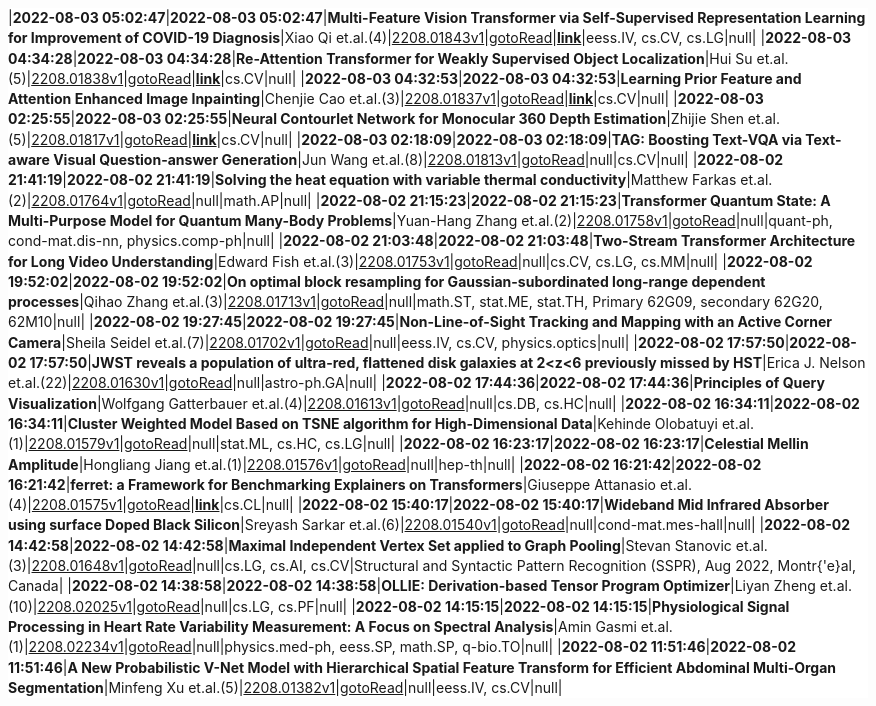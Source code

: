 |**2022-08-03 05:02:47**|**2022-08-03 05:02:47**|**Multi-Feature Vision Transformer via Self-Supervised Representation   Learning for Improvement of COVID-19 Diagnosis**|Xiao Qi et.al.(4)|[2208.01843v1](http://arxiv.org/abs/2208.01843v1)|[gotoRead](http://arxiv.org/pdf/2208.01843v1)|**[link](https://github.com/endiqq/multi-feature-vit)**|eess.IV, cs.CV, cs.LG|null|
|**2022-08-03 04:34:28**|**2022-08-03 04:34:28**|**Re-Attention Transformer for Weakly Supervised Object Localization**|Hui Su et.al.(5)|[2208.01838v1](http://arxiv.org/abs/2208.01838v1)|[gotoRead](http://arxiv.org/pdf/2208.01838v1)|**[link](https://github.com/su-hui-zz/reattentiontransformer)**|cs.CV|null|
|**2022-08-03 04:32:53**|**2022-08-03 04:32:53**|**Learning Prior Feature and Attention Enhanced Image Inpainting**|Chenjie Cao et.al.(3)|[2208.01837v1](http://arxiv.org/abs/2208.01837v1)|[gotoRead](http://arxiv.org/pdf/2208.01837v1)|**[link](https://github.com/ewrfcas/MAE-FAR)**|cs.CV|null|
|**2022-08-03 02:25:55**|**2022-08-03 02:25:55**|**Neural Contourlet Network for Monocular 360 Depth Estimation**|Zhijie Shen et.al.(5)|[2208.01817v1](http://arxiv.org/abs/2208.01817v1)|[gotoRead](http://arxiv.org/pdf/2208.01817v1)|**[link](https://github.com/zhijieshen-bjtu/Neural-Contourlet-Network-for-MOD)**|cs.CV|null|
|**2022-08-03 02:18:09**|**2022-08-03 02:18:09**|**TAG: Boosting Text-VQA via Text-aware Visual Question-answer Generation**|Jun Wang et.al.(8)|[2208.01813v1](http://arxiv.org/abs/2208.01813v1)|[gotoRead](http://arxiv.org/pdf/2208.01813v1)|null|cs.CV|null|
|**2022-08-02 21:41:19**|**2022-08-02 21:41:19**|**Solving the heat equation with variable thermal conductivity**|Matthew Farkas et.al.(2)|[2208.01764v1](http://arxiv.org/abs/2208.01764v1)|[gotoRead](http://arxiv.org/pdf/2208.01764v1)|null|math.AP|null|
|**2022-08-02 21:15:23**|**2022-08-02 21:15:23**|**Transformer Quantum State: A Multi-Purpose Model for Quantum Many-Body   Problems**|Yuan-Hang Zhang et.al.(2)|[2208.01758v1](http://arxiv.org/abs/2208.01758v1)|[gotoRead](http://arxiv.org/pdf/2208.01758v1)|null|quant-ph, cond-mat.dis-nn, physics.comp-ph|null|
|**2022-08-02 21:03:48**|**2022-08-02 21:03:48**|**Two-Stream Transformer Architecture for Long Video Understanding**|Edward Fish et.al.(3)|[2208.01753v1](http://arxiv.org/abs/2208.01753v1)|[gotoRead](http://arxiv.org/pdf/2208.01753v1)|null|cs.CV, cs.LG, cs.MM|null|
|**2022-08-02 19:52:02**|**2022-08-02 19:52:02**|**On optimal block resampling for Gaussian-subordinated long-range   dependent processes**|Qihao Zhang et.al.(3)|[2208.01713v1](http://arxiv.org/abs/2208.01713v1)|[gotoRead](http://arxiv.org/pdf/2208.01713v1)|null|math.ST, stat.ME, stat.TH, Primary 62G09, secondary 62G20, 62M10|null|
|**2022-08-02 19:27:45**|**2022-08-02 19:27:45**|**Non-Line-of-Sight Tracking and Mapping with an Active Corner Camera**|Sheila Seidel et.al.(7)|[2208.01702v1](http://arxiv.org/abs/2208.01702v1)|[gotoRead](http://arxiv.org/pdf/2208.01702v1)|null|eess.IV, cs.CV, physics.optics|null|
|**2022-08-02 17:57:50**|**2022-08-02 17:57:50**|**JWST reveals a population of ultra-red, flattened disk galaxies at 2<z<6   previously missed by HST**|Erica J. Nelson et.al.(22)|[2208.01630v1](http://arxiv.org/abs/2208.01630v1)|[gotoRead](http://arxiv.org/pdf/2208.01630v1)|null|astro-ph.GA|null|
|**2022-08-02 17:44:36**|**2022-08-02 17:44:36**|**Principles of Query Visualization**|Wolfgang Gatterbauer et.al.(4)|[2208.01613v1](http://arxiv.org/abs/2208.01613v1)|[gotoRead](http://arxiv.org/pdf/2208.01613v1)|null|cs.DB, cs.HC|null|
|**2022-08-02 16:34:11**|**2022-08-02 16:34:11**|**Cluster Weighted Model Based on TSNE algorithm for High-Dimensional Data**|Kehinde Olobatuyi et.al.(1)|[2208.01579v1](http://arxiv.org/abs/2208.01579v1)|[gotoRead](http://arxiv.org/pdf/2208.01579v1)|null|stat.ML, cs.HC, cs.LG|null|
|**2022-08-02 16:23:17**|**2022-08-02 16:23:17**|**Celestial Mellin Amplitude**|Hongliang Jiang et.al.(1)|[2208.01576v1](http://arxiv.org/abs/2208.01576v1)|[gotoRead](http://arxiv.org/pdf/2208.01576v1)|null|hep-th|null|
|**2022-08-02 16:21:42**|**2022-08-02 16:21:42**|**ferret: a Framework for Benchmarking Explainers on Transformers**|Giuseppe Attanasio et.al.(4)|[2208.01575v1](http://arxiv.org/abs/2208.01575v1)|[gotoRead](http://arxiv.org/pdf/2208.01575v1)|**[link](https://github.com/g8a9/ferret)**|cs.CL|null|
|**2022-08-02 15:40:17**|**2022-08-02 15:40:17**|**Wideband Mid Infrared Absorber using surface Doped Black Silicon**|Sreyash Sarkar et.al.(6)|[2208.01540v1](http://arxiv.org/abs/2208.01540v1)|[gotoRead](http://arxiv.org/pdf/2208.01540v1)|null|cond-mat.mes-hall|null|
|**2022-08-02 14:42:58**|**2022-08-02 14:42:58**|**Maximal Independent Vertex Set applied to Graph Pooling**|Stevan Stanovic et.al.(3)|[2208.01648v1](http://arxiv.org/abs/2208.01648v1)|[gotoRead](http://arxiv.org/pdf/2208.01648v1)|null|cs.LG, cs.AI, cs.CV|Structural and Syntactic Pattern Recognition (SSPR), Aug 2022,   Montr{\'e}al, Canada|
|**2022-08-02 14:38:58**|**2022-08-02 14:38:58**|**OLLIE: Derivation-based Tensor Program Optimizer**|Liyan Zheng et.al.(10)|[2208.02025v1](http://arxiv.org/abs/2208.02025v1)|[gotoRead](http://arxiv.org/pdf/2208.02025v1)|null|cs.LG, cs.PF|null|
|**2022-08-02 14:15:15**|**2022-08-02 14:15:15**|**Physiological Signal Processing in Heart Rate Variability Measurement: A   Focus on Spectral Analysis**|Amin Gasmi et.al.(1)|[2208.02234v1](http://arxiv.org/abs/2208.02234v1)|[gotoRead](http://arxiv.org/pdf/2208.02234v1)|null|physics.med-ph, eess.SP, math.SP, q-bio.TO|null|
|**2022-08-02 11:51:46**|**2022-08-02 11:51:46**|**A New Probabilistic V-Net Model with Hierarchical Spatial Feature   Transform for Efficient Abdominal Multi-Organ Segmentation**|Minfeng Xu et.al.(5)|[2208.01382v1](http://arxiv.org/abs/2208.01382v1)|[gotoRead](http://arxiv.org/pdf/2208.01382v1)|null|eess.IV, cs.CV|null|